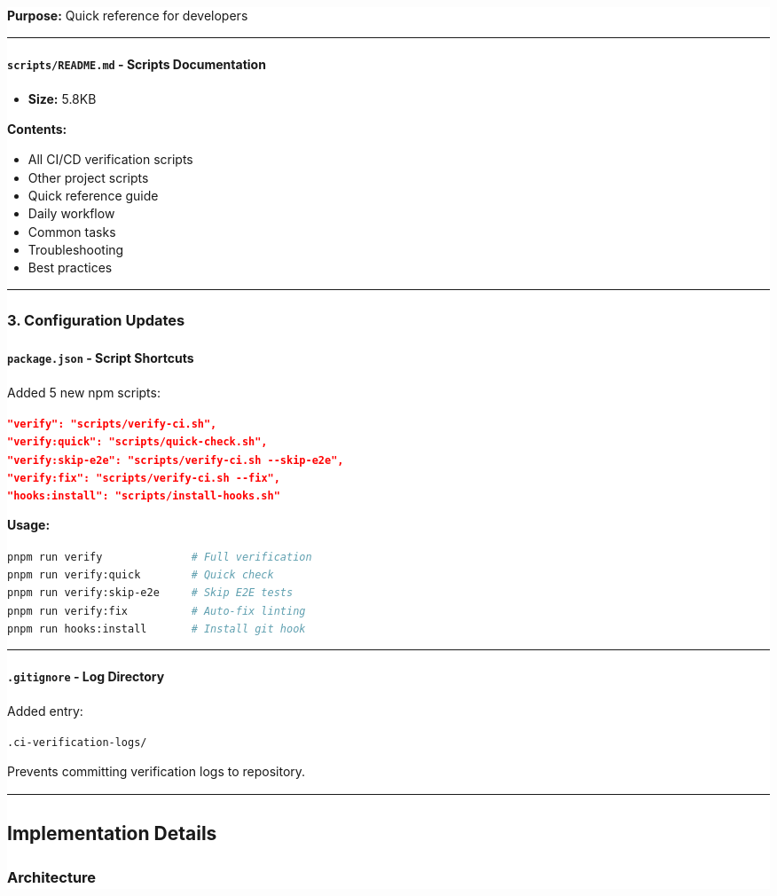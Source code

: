 **Purpose:** Quick reference for developers

---

#### `scripts/README.md` - Scripts Documentation
- **Size:** 5.8KB

**Contents:**
- All CI/CD verification scripts
- Other project scripts
- Quick reference guide
- Daily workflow
- Common tasks
- Troubleshooting
- Best practices

---

### 3. Configuration Updates

#### `package.json` - Script Shortcuts
Added 5 new npm scripts:
```json
"verify": "scripts/verify-ci.sh",
"verify:quick": "scripts/quick-check.sh",
"verify:skip-e2e": "scripts/verify-ci.sh --skip-e2e",
"verify:fix": "scripts/verify-ci.sh --fix",
"hooks:install": "scripts/install-hooks.sh"
```

**Usage:**
```bash
pnpm run verify              # Full verification
pnpm run verify:quick        # Quick check
pnpm run verify:skip-e2e     # Skip E2E tests
pnpm run verify:fix          # Auto-fix linting
pnpm run hooks:install       # Install git hook
```

---

#### `.gitignore` - Log Directory
Added entry:
```
.ci-verification-logs/
```

Prevents committing verification logs to repository.

---

## Implementation Details

### Architecture
